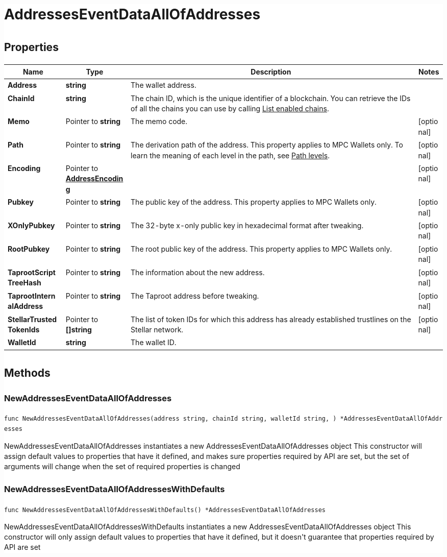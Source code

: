 # AddressesEventDataAllOfAddresses

## Properties

Name | Type | Description | Notes
------------ | ------------- | ------------- | -------------
**Address** | **string** | The wallet address. | 
**ChainId** | **string** | The chain ID, which is the unique identifier of a blockchain. You can retrieve the IDs of all the chains you can use by calling [List enabled chains](https://www.cobo.com/developers/v2/api-references/wallets/list-enabled-chains). | 
**Memo** | Pointer to **string** | The memo code. | [optional] 
**Path** | Pointer to **string** | The derivation path of the address. This property applies to MPC Wallets only. To learn the meaning of each level in the path, see [Path levels](https://github.com/bitcoin/bips/blob/master/bip-0044.mediawiki#path-levels). | [optional] 
**Encoding** | Pointer to [**AddressEncoding**](AddressEncoding.md) |  | [optional] 
**Pubkey** | Pointer to **string** | The public key of the address. This property applies to MPC Wallets only. | [optional] 
**XOnlyPubkey** | Pointer to **string** | The 32-byte x-only public key in hexadecimal format after tweaking. | [optional] 
**RootPubkey** | Pointer to **string** | The root public key of the address. This property applies to MPC Wallets only. | [optional] 
**TaprootScriptTreeHash** | Pointer to **string** | The information about the new address. | [optional] 
**TaprootInternalAddress** | Pointer to **string** | The Taproot address before tweaking. | [optional] 
**StellarTrustedTokenIds** | Pointer to **[]string** | The list of token IDs for which this address has already established trustlines on the Stellar network. | [optional] 
**WalletId** | **string** | The wallet ID. | 

## Methods

### NewAddressesEventDataAllOfAddresses

`func NewAddressesEventDataAllOfAddresses(address string, chainId string, walletId string, ) *AddressesEventDataAllOfAddresses`

NewAddressesEventDataAllOfAddresses instantiates a new AddressesEventDataAllOfAddresses object
This constructor will assign default values to properties that have it defined,
and makes sure properties required by API are set, but the set of arguments
will change when the set of required properties is changed

### NewAddressesEventDataAllOfAddressesWithDefaults

`func NewAddressesEventDataAllOfAddressesWithDefaults() *AddressesEventDataAllOfAddresses`

NewAddressesEventDataAllOfAddressesWithDefaults instantiates a new AddressesEventDataAllOfAddresses object
This constructor will only assign default values to properties that have it defined,
but it doesn't guarantee that properties required by API are set
